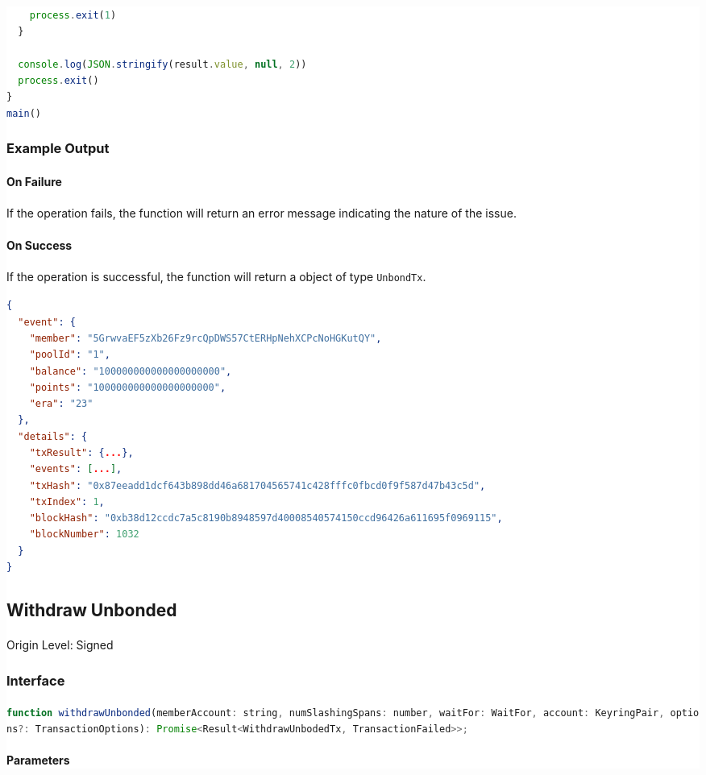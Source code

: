 ```js
    process.exit(1)
  }

  console.log(JSON.stringify(result.value, null, 2))
  process.exit()
}
main()
```

### Example Output

#### On Failure

If the operation fails, the function will return an error message indicating the nature of the issue.

#### On Success

If the operation is successful, the function will return a object of type `UnbondTx`.

```json
{
  "event": {
    "member": "5GrwvaEF5zXb26Fz9rcQpDWS57CtERHpNehXCPcNoHGKutQY",
    "poolId": "1",
    "balance": "100000000000000000000",
    "points": "100000000000000000000",
    "era": "23"
  },
  "details": {
    "txResult": {...},
    "events": [...],
    "txHash": "0x87eeadd1dcf643b898dd46a681704565741c428fffc0fbcd0f9f587d47b43c5d",
    "txIndex": 1,
    "blockHash": "0xb38d12ccdc7a5c8190b8948597d40008540574150ccd96426a611695f0969115",
    "blockNumber": 1032
  }
}
```

## Withdraw Unbonded

Origin Level: Signed

### Interface

```js
function withdrawUnbonded(memberAccount: string, numSlashingSpans: number, waitFor: WaitFor, account: KeyringPair, options?: TransactionOptions): Promise<Result<WithdrawUnbodedTx, TransactionFailed>>;
```

#### Parameters
